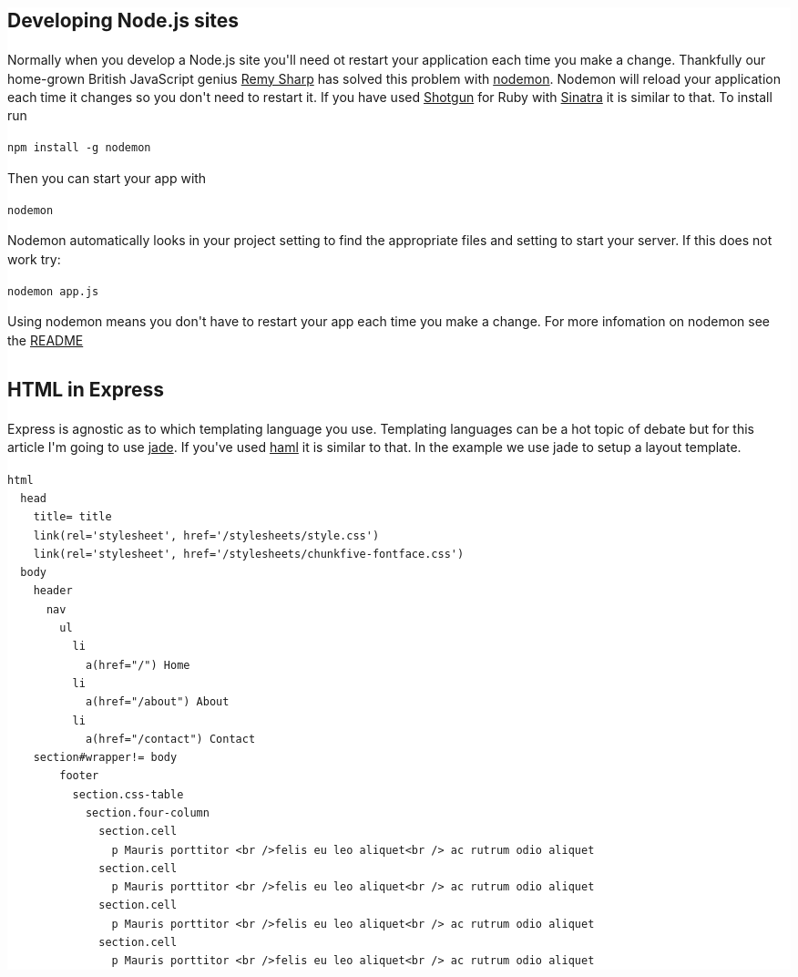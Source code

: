 ## Developing Node.js sites

Normally when you develop a Node.js site you'll need ot restart your application each time you make a change. Thankfully our home-grown British JavaScript genius [Remy Sharp][24] has solved this problem with [nodemon][25]. Nodemon will reload your application each time it changes so you don't need to restart it. If you have used [Shotgun][26] for Ruby with [Sinatra][36] it is similar to that. To install run

    npm install -g nodemon

Then you can start your app with 

    nodemon

Nodemon automatically looks in your project setting to find the appropriate files and setting to start your server. If this does not work try:

    nodemon app.js

Using nodemon means you don't have to restart your app each time you make a change. For more infomation on nodemon see the [README][27]

## HTML in Express

Express is agnostic as to which templating language you use. Templating languages can be a hot topic of debate but for this article I'm going to use [jade][19]. If you've used [haml][28] it is similar to that. In the example we use jade to setup a layout template.

    html
      head
        title= title
        link(rel='stylesheet', href='/stylesheets/style.css')
        link(rel='stylesheet', href='/stylesheets/chunkfive-fontface.css')
      body
        header
          nav
            ul
              li 
                a(href="/") Home
              li 
                a(href="/about") About
              li 
                a(href="/contact") Contact
        section#wrapper!= body
            footer 
              section.css-table
                section.four-column
                  section.cell
                    p Mauris porttitor <br />felis eu leo aliquet<br /> ac rutrum odio aliquet
                  section.cell
                    p Mauris porttitor <br />felis eu leo aliquet<br /> ac rutrum odio aliquet
                  section.cell
                    p Mauris porttitor <br />felis eu leo aliquet<br /> ac rutrum odio aliquet
                  section.cell
                    p Mauris porttitor <br />felis eu leo aliquet<br /> ac rutrum odio aliquet


[1]: http://expressjs.com/
[2]: http://tjholowaychuk.com/
[3]: http://npmjs.org/
[4]: http://nodejs.org/
[5]: /setting-up-nodejs-and-npm-on-mac-osx/
[6]: http://www.google.com/search?q=install+node.js+linux
[7]: http://www.google.com/search?q=install+node.js+windows
[8]: http://git-scm.com/
[9]: https://github.com/
[10]: http://gitcasts.com/
[11]: http://progit.org/
[12]: http://scottchacon.com/
[13]: http://express-tutorial.herokuapp.com/
[14]: http://www.heroku.com/
[15]: http://chrismatthieu.com/
[16]: https://www.youtube.com/watch?v=IMCXbrI_Ygk
[17]: http://express_example.nodester.com
[18]: https://github.com/shapeshed/express_example	
[19]: http://jade-lang.com/
[20]: http://learnboost.github.com/stylus/
[21]: http://nodester.com/api.html
[22]: http://socket.io/
[23]: /contact/
[24]: http://remysharp.com/
[25]: https://github.com/remy/nodemon
[26]: https://github.com/rtomayko/shotgun
[27]: https://github.com/remy/nodemon/blob/master/README.md
[28]: http://haml-lang.com/
[29]: http://expressjs.com/guide.html
[30]: http://sass-lang.com/
[31]: /images/articles/express_example.jpg
[32]: http://www.nodejitsu.com/
[33]: https://no.de/
[34]: http://www.cloudfoundry.com/
[35]: http://www.duostack.com/
[36]: http://www.sinatrarb.com/
[37]: http://expressjs.com/guide.html#routing
[38]: https://github.com/shapeshed/express_example/blob/master/app.js
[39]: http://127.0.0.1:3000/
[40]: https://toolbelt.heroku.com/